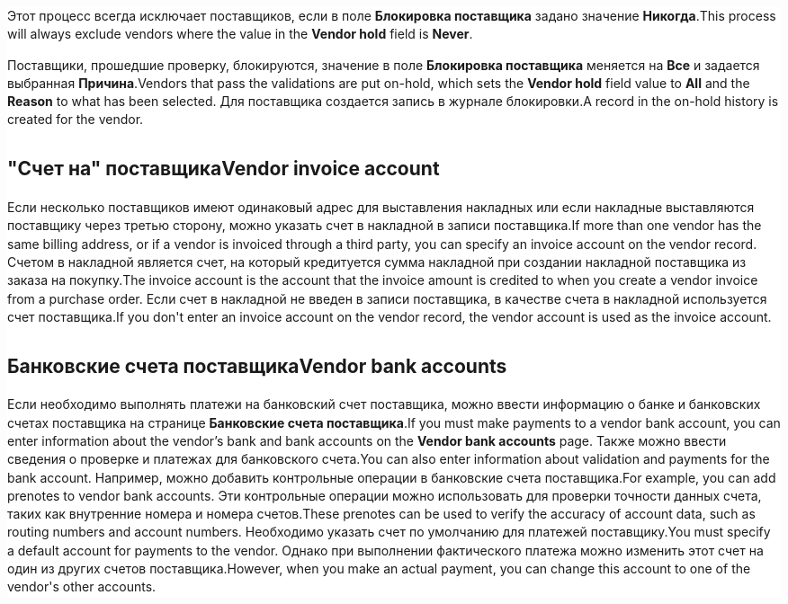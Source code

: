 <span data-ttu-id="4ca75-193">Этот процесс всегда исключает поставщиков, если в поле **Блокировка поставщика** задано значение **Никогда**.</span><span class="sxs-lookup"><span data-stu-id="4ca75-193">This process will always exclude vendors where the value in the **Vendor hold** field is **Never**.</span></span>

<span data-ttu-id="4ca75-194">Поставщики, прошедшие проверку, блокируются, значение в поле **Блокировка поставщика** меняется на **Все** и задается выбранная **Причина**.</span><span class="sxs-lookup"><span data-stu-id="4ca75-194">Vendors that pass the validations are put on-hold, which sets the **Vendor hold** field value to **All** and the **Reason** to what has been selected.</span></span> <span data-ttu-id="4ca75-195">Для поставщика создается запись в журнале блокировки.</span><span class="sxs-lookup"><span data-stu-id="4ca75-195">A record in the on-hold history is created for the vendor.</span></span>

## <a name="vendor-invoice-account"></a><span data-ttu-id="4ca75-196">"Счет на" поставщика</span><span class="sxs-lookup"><span data-stu-id="4ca75-196">Vendor invoice account</span></span>
<span data-ttu-id="4ca75-197">Если несколько поставщиков имеют одинаковый адрес для выставления накладных или если накладные выставляются поставщику через третью сторону, можно указать счет в накладной в записи поставщика.</span><span class="sxs-lookup"><span data-stu-id="4ca75-197">If more than one vendor has the same billing address, or if a vendor is invoiced through a third party, you can specify an invoice account on the vendor record.</span></span> <span data-ttu-id="4ca75-198">Счетом в накладной является счет, на который кредитуется сумма накладной при создании накладной поставщика из заказа на покупку.</span><span class="sxs-lookup"><span data-stu-id="4ca75-198">The invoice account is the account that the invoice amount is credited to when you create a vendor invoice from a purchase order.</span></span> <span data-ttu-id="4ca75-199">Если счет в накладной не введен в записи поставщика, в качестве счета в накладной используется счет поставщика.</span><span class="sxs-lookup"><span data-stu-id="4ca75-199">If you don't enter an invoice account on the vendor record, the vendor account is used as the invoice account.</span></span>

## <a name="vendor-bank-accounts"></a><span data-ttu-id="4ca75-200">Банковские счета поставщика</span><span class="sxs-lookup"><span data-stu-id="4ca75-200">Vendor bank accounts</span></span>
<span data-ttu-id="4ca75-201">Если необходимо выполнять платежи на банковский счет поставщика, можно ввести информацию о банке и банковских счетах поставщика на странице **Банковские счета поставщика**.</span><span class="sxs-lookup"><span data-stu-id="4ca75-201">If you must make payments to a vendor bank account, you can enter information about the vendor’s bank and bank accounts on the **Vendor bank accounts** page.</span></span> <span data-ttu-id="4ca75-202">Также можно ввести сведения о проверке и платежах для банковского счета.</span><span class="sxs-lookup"><span data-stu-id="4ca75-202">You can also enter information about validation and payments for the bank account.</span></span> <span data-ttu-id="4ca75-203">Например, можно добавить контрольные операции в банковские счета поставщика.</span><span class="sxs-lookup"><span data-stu-id="4ca75-203">For example, you can add prenotes to vendor bank accounts.</span></span> <span data-ttu-id="4ca75-204">Эти контрольные операции можно использовать для проверки точности данных счета, таких как внутренние номера и номера счетов.</span><span class="sxs-lookup"><span data-stu-id="4ca75-204">These prenotes can be used to verify the accuracy of account data, such as routing numbers and account numbers.</span></span> <span data-ttu-id="4ca75-205">Необходимо указать счет по умолчанию для платежей поставщику.</span><span class="sxs-lookup"><span data-stu-id="4ca75-205">You must specify a default account for payments to the vendor.</span></span> <span data-ttu-id="4ca75-206">Однако при выполнении фактического платежа можно изменить этот счет на один из других счетов поставщика.</span><span class="sxs-lookup"><span data-stu-id="4ca75-206">However, when you make an actual payment, you can change this account to one of the vendor's other accounts.</span></span>
